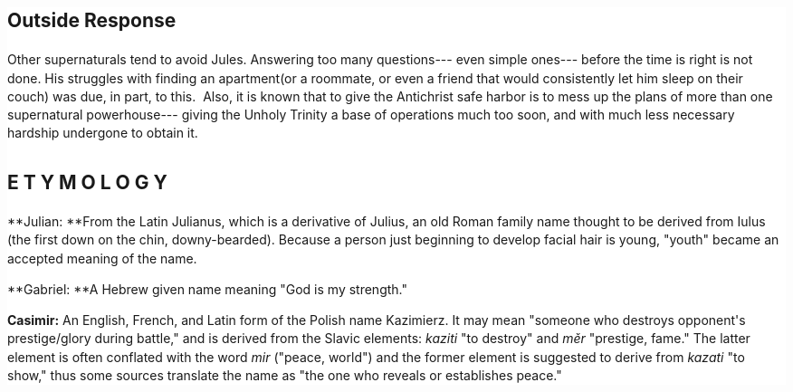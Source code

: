 Outside Response
----------------

Other supernaturals tend to avoid Jules. Answering too many questions--- even simple ones--- before the time is right is not done. His struggles with finding an apartment(or a roommate, or even a friend that would consistently let him sleep on their couch) was due, in part, to this.  Also, it is known that to give the Antichrist safe harbor is to mess up the plans of more than one supernatural powerhouse--- giving the Unholy Trinity a base of operations much too soon, and with much less necessary hardship undergone to obtain it.

E T Y M O L O G Y
-----------------

**Julian: **From the Latin Julianus, which is a derivative of Julius, an old Roman family name thought to be derived from Iulus (the first down on the chin, downy-bearded). Because a person just beginning to develop facial hair is young, "youth" became an accepted meaning of the name.

**Gabriel: **A Hebrew given name meaning "God is my strength."

**Casimir:** An English, French, and Latin form of the Polish name Kazimierz. It may mean "someone who destroys opponent's prestige/glory during battle," and is derived from the Slavic elements: *kaziti* "to destroy" and *měr* "prestige, fame." The latter element is often conflated with the word *mir* ("peace, world") and the former element is suggested to derive from *kazati* "to show," thus some sources translate the name as "the one who reveals or establishes peace."